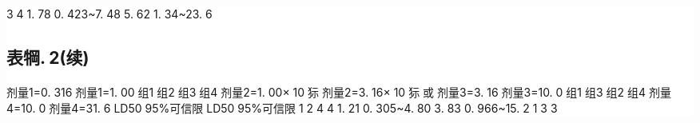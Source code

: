 3
4
1.
78
0.
423~7.
48
5.
62
1.
34~23.
6

## 表犅. 2(续)

剂量1=0.
316
剂量1=1.
00
组1
组2
组3
组4
剂量2=1.
00× 10
狋
剂量2=3.
16× 10
狋
或
剂量3=3.
16
剂量3=10.
0
组1
组3
组2
组4
剂量4=10.
0
剂量4=31.
6
LD50
95%可信限
LD50
95%可信限
1
2
4
4
1.
21
0.
305~4.
80
3.
83
0.
966~15.
2
1
3
3
